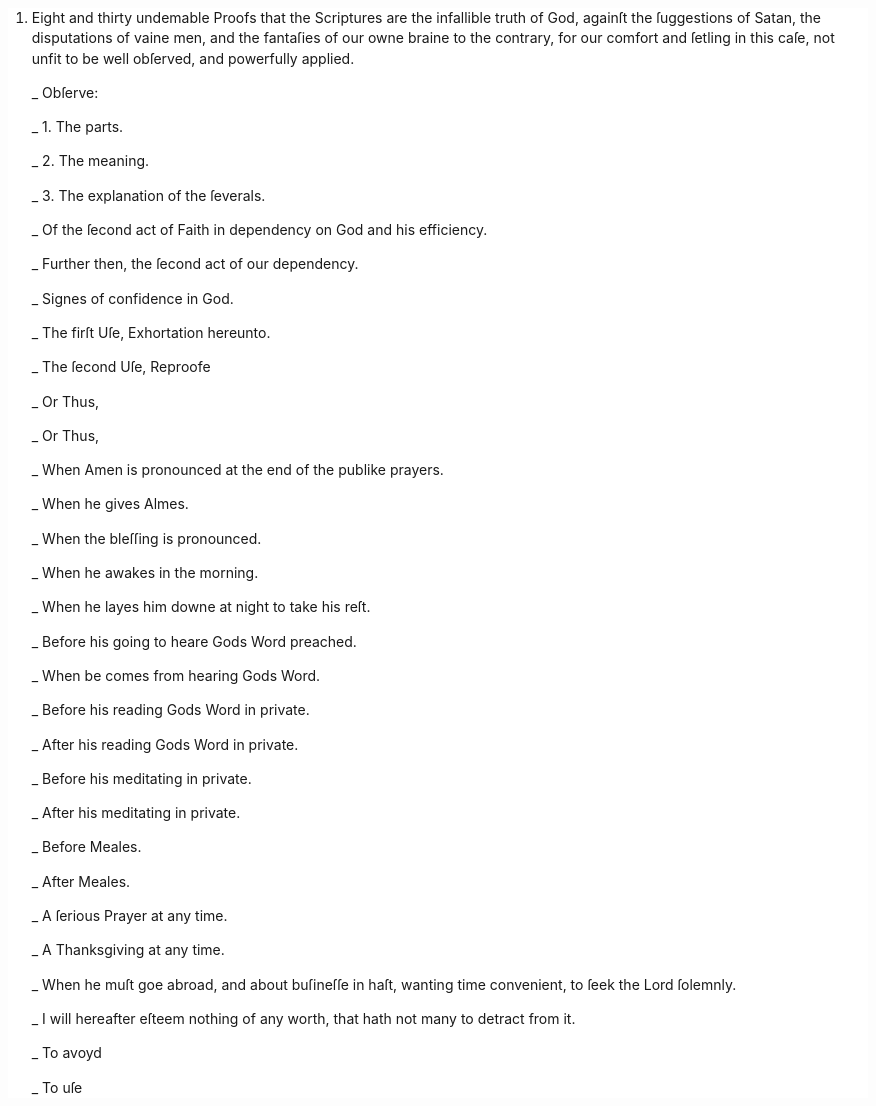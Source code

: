 1. Eight and thirty undemable Proofs that the Scriptures are the infallible truth of God, againſt the ſuggestions of Satan, the disputations of vaine men, and the fantaſies of our owne braine to the contrary, for our comfort and ſetling in this caſe, not unfit to be well obſerved, and powerfully applied.

    _ Obſerve:

    _ 1. The parts.

    _ 2. The meaning.

    _ 3. The explanation of the ſeverals.

    _ Of the ſecond act of Faith in dependency on God and his efficiency.

    _ Further then, the ſecond act of our dependency.

    _ Signes of confidence in God.

    _ The firſt Uſe, Exhortation hereunto.

    _ The ſecond Uſe, Reproofe

    _ Or Thus,

    _ Or Thus,

    _ When Amen is pronounced at the end of the publike prayers.

    _ When he gives Almes.

    _ When the bleſſing is pronounced.

    _ When he awakes in the morning.

    _ When he layes him downe at night to take his reſt.

    _ Before his going to heare Gods Word preached.

    _ When be comes from hearing Gods Word.

    _ Before his reading Gods Word in private.

    _ After his reading Gods Word in private.

    _ Before his meditating in private.

    _ After his meditating in private.

    _ Before Meales.

    _ After Meales.

    _ A ſerious Prayer at any time.

    _ A Thanksgiving at any time.

    _ When he muſt goe abroad, and about buſineſſe in haſt, wanting time convenient, to ſeek the Lord ſolemnly.

    _ I will hereafter eſteem nothing of any worth, that hath not many to detract from it.

    _ To avoyd

    _ To uſe

